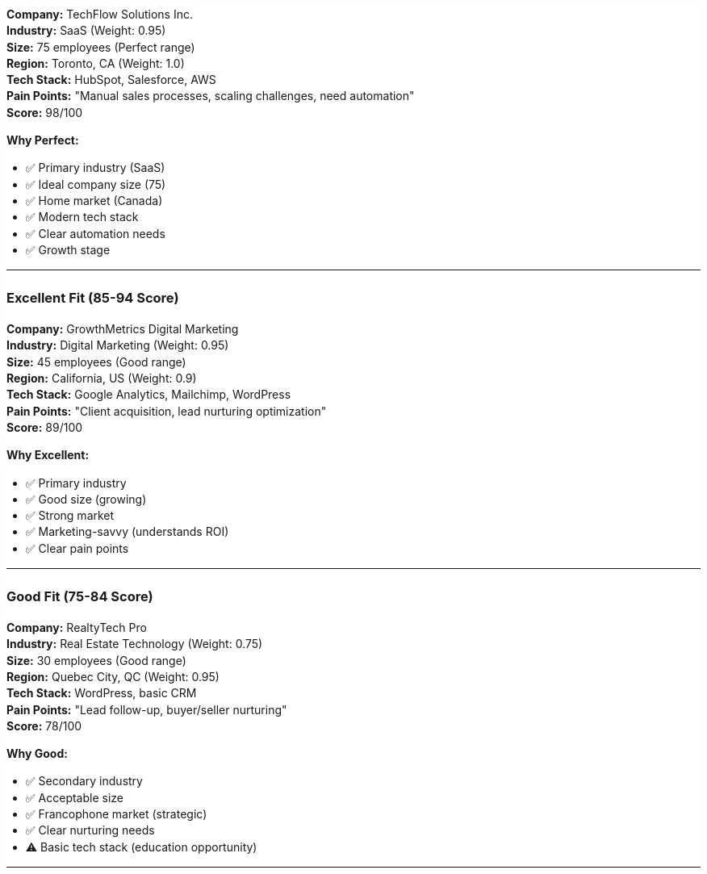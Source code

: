 **Company:** TechFlow Solutions Inc.  
**Industry:** SaaS (Weight: 0.95)  
**Size:** 75 employees (Perfect range)  
**Region:** Toronto, CA (Weight: 1.0)  
**Tech Stack:** HubSpot, Salesforce, AWS  
**Pain Points:** "Manual sales processes, scaling challenges, need automation"  
**Score:** 98/100  

**Why Perfect:**
- ✅ Primary industry (SaaS)
- ✅ Ideal company size (75)
- ✅ Home market (Canada)
- ✅ Modern tech stack
- ✅ Clear automation needs
- ✅ Growth stage

---

### Excellent Fit (85-94 Score)

**Company:** GrowthMetrics Digital Marketing  
**Industry:** Digital Marketing (Weight: 0.95)  
**Size:** 45 employees (Good range)  
**Region:** California, US (Weight: 0.9)  
**Tech Stack:** Google Analytics, Mailchimp, WordPress  
**Pain Points:** "Client acquisition, lead nurturing optimization"  
**Score:** 89/100  

**Why Excellent:**
- ✅ Primary industry
- ✅ Good size (growing)
- ✅ Strong market
- ✅ Marketing-savvy (understands ROI)
- ✅ Clear pain points

---

### Good Fit (75-84 Score)

**Company:** RealtyTech Pro  
**Industry:** Real Estate Technology (Weight: 0.75)  
**Size:** 30 employees (Good range)  
**Region:** Quebec City, QC (Weight: 0.95)  
**Tech Stack:** WordPress, basic CRM  
**Pain Points:** "Lead follow-up, buyer/seller nurturing"  
**Score:** 78/100  

**Why Good:**
- ✅ Secondary industry
- ✅ Acceptable size
- ✅ Francophone market (strategic)
- ✅ Clear nurturing needs
- ⚠️ Basic tech stack (education opportunity)

---